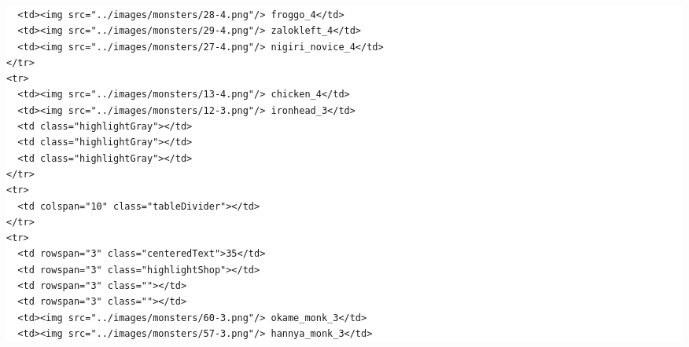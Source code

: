       <td><img src="../images/monsters/28-4.png"/> froggo_4</td>
      <td><img src="../images/monsters/29-4.png"/> zalokleft_4</td>
      <td><img src="../images/monsters/27-4.png"/> nigiri_novice_4</td>
    </tr>
    <tr>
      <td><img src="../images/monsters/13-4.png"/> chicken_4</td>
      <td><img src="../images/monsters/12-3.png"/> ironhead_3</td>
      <td class="highlightGray"></td>
      <td class="highlightGray"></td>
      <td class="highlightGray"></td>
    </tr>
    <tr>
      <td colspan="10" class="tableDivider"></td>
    </tr>
    <tr>
      <td rowspan="3" class="centeredText">35</td>
      <td rowspan="3" class="highlightShop"></td>
      <td rowspan="3" class=""></td>
      <td rowspan="3" class=""></td>
      <td><img src="../images/monsters/60-3.png"/> okame_monk_3</td>
      <td><img src="../images/monsters/57-3.png"/> hannya_monk_3</td>
